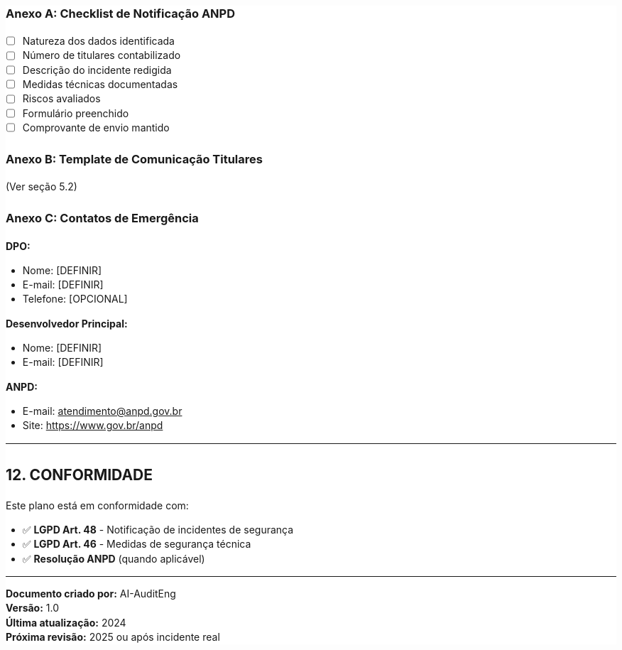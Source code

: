 ### Anexo A: Checklist de Notificação ANPD

- [ ] Natureza dos dados identificada
- [ ] Número de titulares contabilizado
- [ ] Descrição do incidente redigida
- [ ] Medidas técnicas documentadas
- [ ] Riscos avaliados
- [ ] Formulário preenchido
- [ ] Comprovante de envio mantido

### Anexo B: Template de Comunicação Titulares

(Ver seção 5.2)

### Anexo C: Contatos de Emergência

**DPO:**
- Nome: [DEFINIR]
- E-mail: [DEFINIR]
- Telefone: [OPCIONAL]

**Desenvolvedor Principal:**
- Nome: [DEFINIR]
- E-mail: [DEFINIR]

**ANPD:**
- E-mail: atendimento@anpd.gov.br
- Site: https://www.gov.br/anpd

---

## 12. CONFORMIDADE

Este plano está em conformidade com:

- ✅ **LGPD Art. 48** - Notificação de incidentes de segurança
- ✅ **LGPD Art. 46** - Medidas de segurança técnica
- ✅ **Resolução ANPD** (quando aplicável)

---

**Documento criado por:** AI-AuditEng  
**Versão:** 1.0  
**Última atualização:** 2024  
**Próxima revisão:** 2025 ou após incidente real

